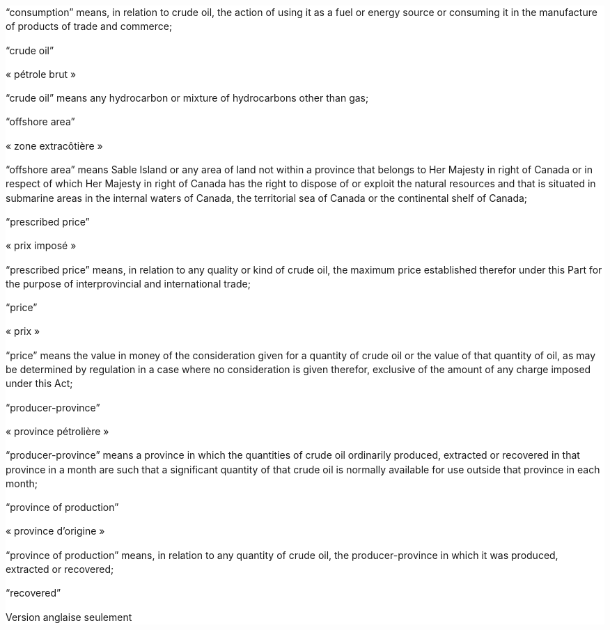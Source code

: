     

“consumption” means, in relation to crude oil, the action of using it as a fuel or energy source or consuming it in the manufacture of products of trade and commerce;

“crude oil”

« pétrole brut »

    

“crude oil” means any hydrocarbon or mixture of hydrocarbons other than gas;

“offshore area”

« zone extracôtière »

    

“offshore area” means Sable Island or any area of land not within a province that belongs to Her Majesty in right of Canada or in respect of which Her Majesty in right of Canada has the right to dispose of or exploit the natural resources and that is situated in submarine areas in the internal waters of Canada, the territorial sea of Canada or the continental shelf of Canada;

“prescribed price”

« prix imposé »

    

“prescribed price” means, in relation to any quality or kind of crude oil, the maximum price established therefor under this Part for the purpose of interprovincial and international trade;

“price”

« prix »

    

“price” means the value in money of the consideration given for a quantity of crude oil or the value of that quantity of oil, as may be determined by regulation in a case where no consideration is given therefor, exclusive of the amount of any charge imposed under this Act;

“producer-province”

« province pétrolière »

    

“producer-province” means a province in which the quantities of crude oil ordinarily produced, extracted or recovered in that province in a month are such that a significant quantity of that crude oil is normally available for use outside that province in each month;

“province of production”

« province d’origine »

    

“province of production” means, in relation to any quantity of crude oil, the producer-province in which it was produced, extracted or recovered;

“recovered”

Version anglaise seulement
    
